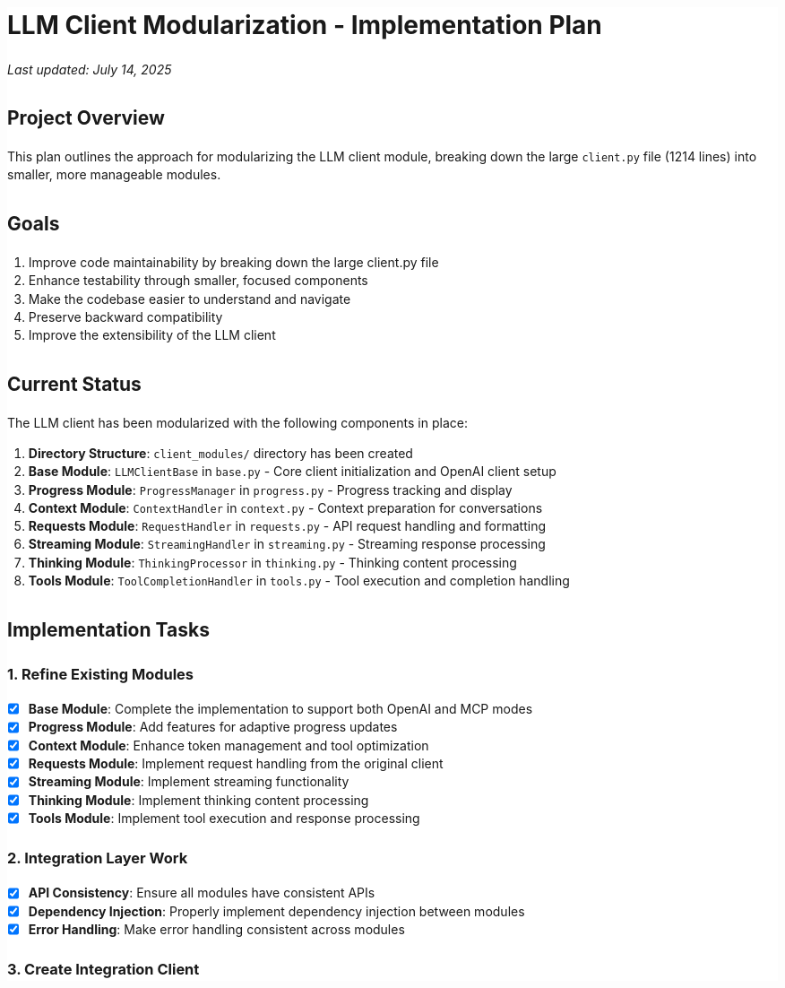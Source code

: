 # LLM Client Modularization - Implementation Plan

*Last updated: July 14, 2025*

## Project Overview

This plan outlines the approach for modularizing the LLM client module, breaking down the large `client.py` file (1214 lines) into smaller, more manageable modules.

## Goals

1. Improve code maintainability by breaking down the large client.py file
2. Enhance testability through smaller, focused components
3. Make the codebase easier to understand and navigate
4. Preserve backward compatibility
5. Improve the extensibility of the LLM client

## Current Status

The LLM client has been modularized with the following components in place:

1. **Directory Structure**: `client_modules/` directory has been created
2. **Base Module**: `LLMClientBase` in `base.py` - Core client initialization and OpenAI client setup
3. **Progress Module**: `ProgressManager` in `progress.py` - Progress tracking and display
4. **Context Module**: `ContextHandler` in `context.py` - Context preparation for conversations
5. **Requests Module**: `RequestHandler` in `requests.py` - API request handling and formatting
6. **Streaming Module**: `StreamingHandler` in `streaming.py` - Streaming response processing
7. **Thinking Module**: `ThinkingProcessor` in `thinking.py` - Thinking content processing
8. **Tools Module**: `ToolCompletionHandler` in `tools.py` - Tool execution and completion handling

## Implementation Tasks

### 1. Refine Existing Modules

- [x] **Base Module**: Complete the implementation to support both OpenAI and MCP modes
- [x] **Progress Module**: Add features for adaptive progress updates
- [x] **Context Module**: Enhance token management and tool optimization
- [x] **Requests Module**: Implement request handling from the original client
- [x] **Streaming Module**: Implement streaming functionality
- [x] **Thinking Module**: Implement thinking content processing
- [x] **Tools Module**: Implement tool execution and response processing

### 2. Integration Layer Work

- [x] **API Consistency**: Ensure all modules have consistent APIs
- [x] **Dependency Injection**: Properly implement dependency injection between modules
- [x] **Error Handling**: Make error handling consistent across modules

### 3. Create Integration Client

